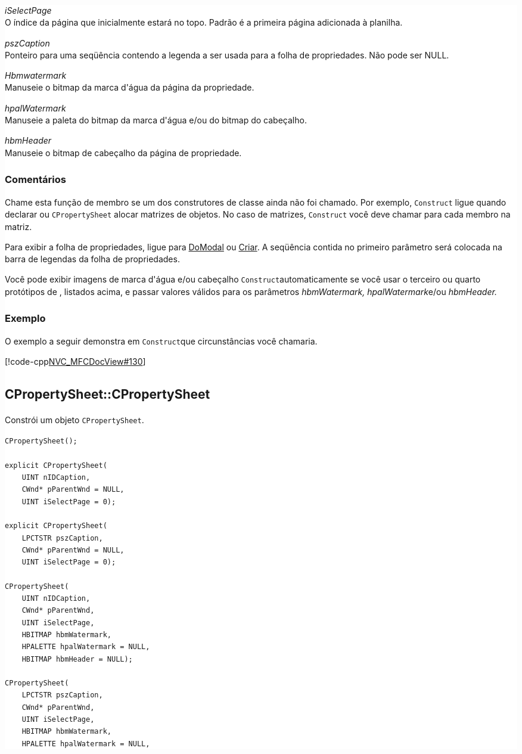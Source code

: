 *iSelectPage*<br/>
O índice da página que inicialmente estará no topo. Padrão é a primeira página adicionada à planilha.

*pszCaption*<br/>
Ponteiro para uma seqüência contendo a legenda a ser usada para a folha de propriedades. Não pode ser NULL.

*Hbmwatermark*<br/>
Manuseie o bitmap da marca d'água da página da propriedade.

*hpalWatermark*<br/>
Manuseie a paleta do bitmap da marca d'água e/ou do bitmap do cabeçalho.

*hbmHeader*<br/>
Manuseie o bitmap de cabeçalho da página de propriedade.

### <a name="remarks"></a>Comentários

Chame esta função de membro se um dos construtores de classe ainda não foi chamado. Por exemplo, `Construct` ligue quando declarar ou `CPropertySheet` alocar matrizes de objetos. No caso de matrizes, `Construct` você deve chamar para cada membro na matriz.

Para exibir a folha de propriedades, ligue para [DoModal](#domodal) ou [Criar](#create). A seqüência contida no primeiro parâmetro será colocada na barra de legendas da folha de propriedades.

Você pode exibir imagens de marca d'água e/ou cabeçalho `Construct`automaticamente se você usar o terceiro ou quarto protótipos de , listados acima, e passar valores válidos para os parâmetros *hbmWatermark,* *hpalWatermark*e/ou *hbmHeader.*

### <a name="example"></a>Exemplo

O exemplo a seguir demonstra em `Construct`que circunstâncias você chamaria.

[!code-cpp[NVC_MFCDocView#130](../../mfc/codesnippet/cpp/cpropertysheet-class_2.cpp)]

## <a name="cpropertysheetcpropertysheet"></a><a name="cpropertysheet"></a>CPropertySheet::CPropertySheet

Constrói um objeto `CPropertySheet`.

```
CPropertySheet();

explicit CPropertySheet(
    UINT nIDCaption,
    CWnd* pParentWnd = NULL,
    UINT iSelectPage = 0);

explicit CPropertySheet(
    LPCTSTR pszCaption,
    CWnd* pParentWnd = NULL,
    UINT iSelectPage = 0);

CPropertySheet(
    UINT nIDCaption,
    CWnd* pParentWnd,
    UINT iSelectPage,
    HBITMAP hbmWatermark,
    HPALETTE hpalWatermark = NULL,
    HBITMAP hbmHeader = NULL);

CPropertySheet(
    LPCTSTR pszCaption,
    CWnd* pParentWnd,
    UINT iSelectPage,
    HBITMAP hbmWatermark,
    HPALETTE hpalWatermark = NULL,
```
